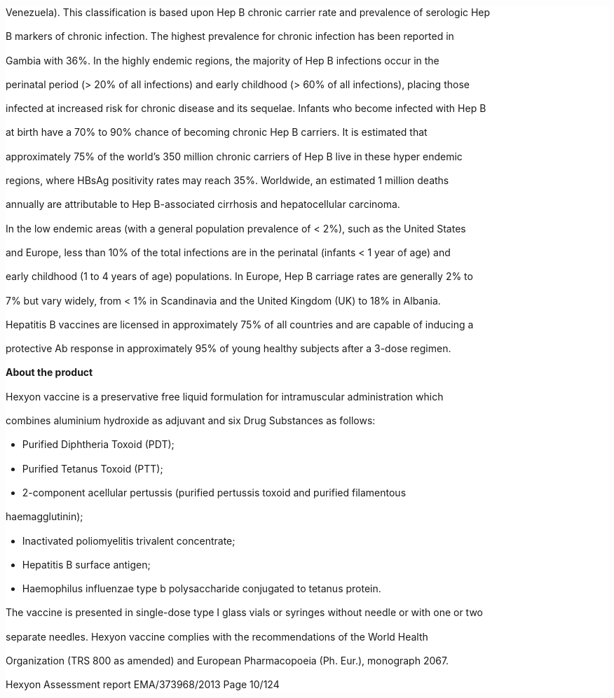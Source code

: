 Venezuela). This classification is based upon Hep B chronic carrier rate and prevalence of serologic Hep

B markers of chronic infection. The highest prevalence for chronic infection has been reported in

Gambia with 36%. In the highly endemic regions, the majority of Hep B infections occur in the

perinatal period (> 20% of all infections) and early childhood (> 60% of all infections), placing those

infected at increased risk for chronic disease and its sequelae. Infants who become infected with Hep B

at birth have a 70% to 90% chance of becoming chronic Hep B carriers. It is estimated that

approximately 75% of the world’s 350 million chronic carriers of Hep B live in these hyper endemic

regions, where HBsAg positivity rates may reach 35%. Worldwide, an estimated 1 million deaths

annually are attributable to Hep B-associated cirrhosis and hepatocellular carcinoma.

In the low endemic areas (with a general population prevalence of < 2%), such as the United States

and Europe, less than 10% of the total infections are in the perinatal (infants < 1 year of age) and

early childhood (1 to 4 years of age) populations. In Europe, Hep B carriage rates are generally 2% to

7% but vary widely, from < 1% in Scandinavia and the United Kingdom (UK) to 18% in Albania.

Hepatitis B vaccines are licensed in approximately 75% of all countries and are capable of inducing a

protective Ab response in approximately 95% of young healthy subjects after a 3-dose regimen.

**About the product**

Hexyon vaccine is a preservative free liquid formulation for intramuscular administration which

combines aluminium hydroxide as adjuvant and six Drug Substances as follows:

  - Purified Diphtheria Toxoid (PDT);

  - Purified Tetanus Toxoid (PTT);

  - 2-component acellular pertussis (purified pertussis toxoid and purified filamentous

haemagglutinin);

  - Inactivated poliomyelitis trivalent concentrate;

  - Hepatitis B surface antigen;

  - Haemophilus influenzae type b polysaccharide conjugated to tetanus protein.

The vaccine is presented in single-dose type I glass vials or syringes without needle or with one or two

separate needles. Hexyon vaccine complies with the recommendations of the World Health

Organization (TRS 800 as amended) and European Pharmacopoeia (Ph. Eur.), monograph 2067.

Hexyon
Assessment report
EMA/373968/2013 Page 10/124
